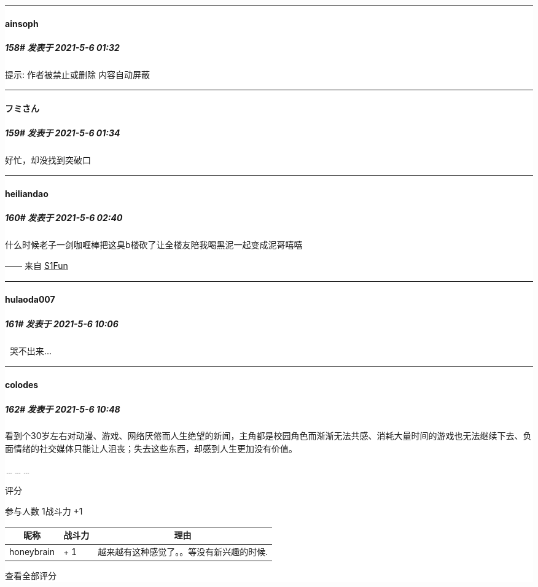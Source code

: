 
*****

####  ainsoph  
##### 158#       发表于 2021-5-6 01:32

提示: 作者被禁止或删除 内容自动屏蔽


*****

####  フミさん  
##### 159#       发表于 2021-5-6 01:34


好忙，却没找到突破口


*****

####  heiliandao  
##### 160#       发表于 2021-5-6 02:40


什么时候老子一剑咖喱棒把这臭b楼砍了让全楼友陪我喝黑泥一起变成泥哥嘻嘻

—— 来自 [S1Fun](https://s1fun.koalcat.com)


*****

####  hulaoda007  
##### 161#       发表于 2021-5-6 10:06


  哭不出来...


*****

####  colodes  
##### 162#       发表于 2021-5-6 10:48


看到个30岁左右对动漫、游戏、网络厌倦而人生绝望的新闻，主角都是校园角色而渐渐无法共感、消耗大量时间的游戏也无法继续下去、负面情绪的社交媒体只能让人沮丧；失去这些东西，却感到人生更加没有价值。


﹍﹍﹍

评分


 参与人数 1战斗力 +1

|昵称|战斗力|理由|
|----|---|---|
| honeybrain| + 1|越来越有这种感觉了。。等没有新兴趣的时候.|


查看全部评分
